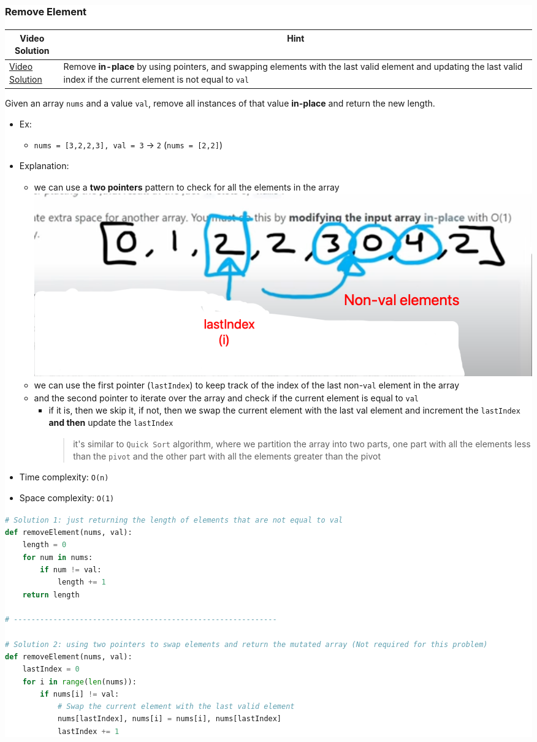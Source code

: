 
### Remove Element

| Video Solution                                                | Hint                                                                                                                                                                    |
| ------------------------------------------------------------- | ----------------------------------------------------------------------------------------------------------------------------------------------------------------------- |
| [Video Solution](https://www.youtube.com/watch?v=Pcd1ii9P9ZI) | Remove **in-place** by using pointers, and swapping elements with the last valid element and updating the last valid index if the current element is not equal to `val` |

Given an array `nums` and a value `val`, remove all instances of that value **in-place** and return the new length.

- Ex:

  - `nums = [3,2,2,3], val = 3` -> `2` (`nums = [2,2]`)

- Explanation:
  - we can use a **two pointers** pattern to check for all the elements in the array
    ![remove element](./img/remove-element-1.png)
  - we can use the first pointer (`lastIndex`) to keep track of the index of the last non-`val` element in the array
  - and the second pointer to iterate over the array and check if the current element is equal to `val`
    - if it is, then we skip it, if not, then we swap the current element with the last val element and increment the `lastIndex` **and then** update the `lastIndex`
      > it's similar to `Quick Sort` algorithm, where we partition the array into two parts, one part with all the elements less than the `pivot` and the other part with all the elements greater than the pivot
- Time complexity: `O(n)`
- Space complexity: `O(1)`

```py
# Solution 1: just returning the length of elements that are not equal to val
def removeElement(nums, val):
    length = 0
    for num in nums:
        if num != val:
            length += 1
    return length

# ------------------------------------------------------------

# Solution 2: using two pointers to swap elements and return the mutated array (Not required for this problem)
def removeElement(nums, val):
    lastIndex = 0
    for i in range(len(nums)):
        if nums[i] != val:
            # Swap the current element with the last valid element
            nums[lastIndex], nums[i] = nums[i], nums[lastIndex]
            lastIndex += 1
```